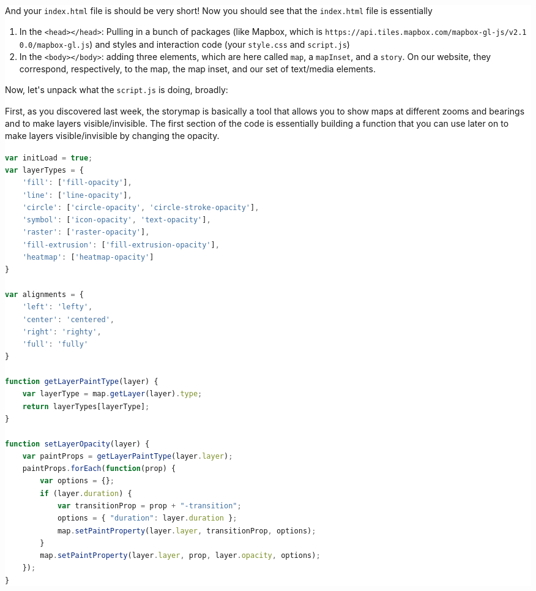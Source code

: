 And your `index.html` file is should be very short! Now you should see that the `index.html` file is essentially
1. In the `<head></head>`: Pulling in a bunch of packages (like Mapbox, which is `https://api.tiles.mapbox.com/mapbox-gl-js/v2.10.0/mapbox-gl.js`) and styles and interaction code (your `style.css` and `script.js`)
2. In the `<body></body>`: adding three elements, which are here called `map`, a `mapInset`, and a `story`. On our website, they correspond, respectively, to the map, the map inset, and our set of text/media elements.

Now, let's unpack what the `script.js` is doing, broadly:

First, as you discovered last week, the storymap is basically a tool that allows you to show maps at different zooms and bearings and to make layers visible/invisible. The first section of the code is essentially building a function that you can use later on to make layers visible/invisible by changing the opacity.  

```js
var initLoad = true;
var layerTypes = {
    'fill': ['fill-opacity'],
    'line': ['line-opacity'],
    'circle': ['circle-opacity', 'circle-stroke-opacity'],
    'symbol': ['icon-opacity', 'text-opacity'],
    'raster': ['raster-opacity'],
    'fill-extrusion': ['fill-extrusion-opacity'],
    'heatmap': ['heatmap-opacity']
}

var alignments = {
    'left': 'lefty',
    'center': 'centered',
    'right': 'righty',
    'full': 'fully'
}

function getLayerPaintType(layer) {
    var layerType = map.getLayer(layer).type;
    return layerTypes[layerType];
}

function setLayerOpacity(layer) {
    var paintProps = getLayerPaintType(layer.layer);
    paintProps.forEach(function(prop) {
        var options = {};
        if (layer.duration) {
            var transitionProp = prop + "-transition";
            options = { "duration": layer.duration };
            map.setPaintProperty(layer.layer, transitionProp, options);
        }
        map.setPaintProperty(layer.layer, prop, layer.opacity, options);
    });
}
```
